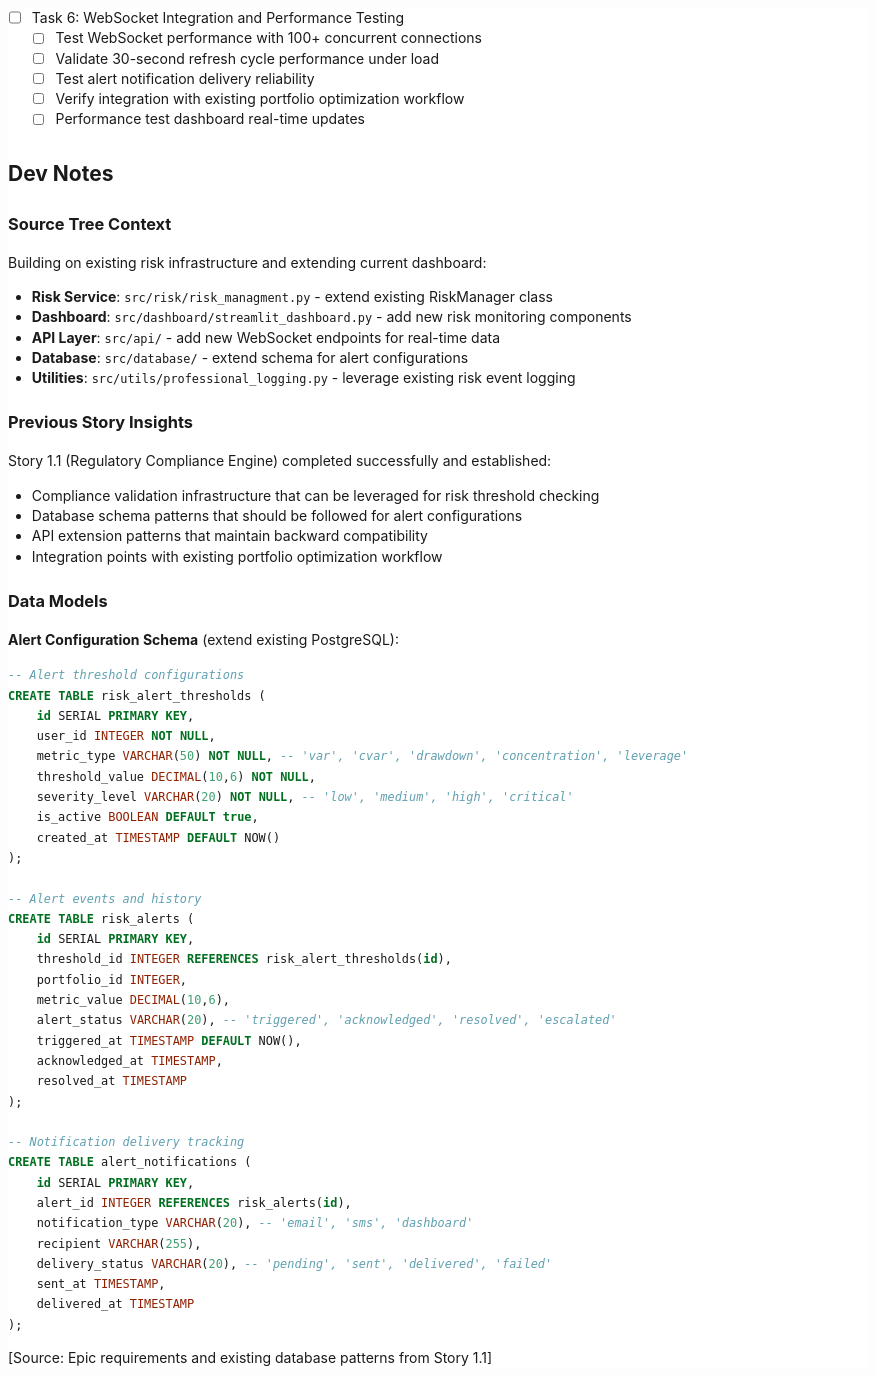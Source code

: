 - [ ] Task 6: WebSocket Integration and Performance Testing
  - [ ] Test WebSocket performance with 100+ concurrent connections
  - [ ] Validate 30-second refresh cycle performance under load
  - [ ] Test alert notification delivery reliability
  - [ ] Verify integration with existing portfolio optimization workflow
  - [ ] Performance test dashboard real-time updates

## Dev Notes

### Source Tree Context
Building on existing risk infrastructure and extending current dashboard:
- **Risk Service**: `src/risk/risk_managment.py` - extend existing RiskManager class
- **Dashboard**: `src/dashboard/streamlit_dashboard.py` - add new risk monitoring components
- **API Layer**: `src/api/` - add new WebSocket endpoints for real-time data
- **Database**: `src/database/` - extend schema for alert configurations
- **Utilities**: `src/utils/professional_logging.py` - leverage existing risk event logging

### Previous Story Insights
Story 1.1 (Regulatory Compliance Engine) completed successfully and established:
- Compliance validation infrastructure that can be leveraged for risk threshold checking
- Database schema patterns that should be followed for alert configurations
- API extension patterns that maintain backward compatibility
- Integration points with existing portfolio optimization workflow

### Data Models
**Alert Configuration Schema** (extend existing PostgreSQL):
```sql
-- Alert threshold configurations
CREATE TABLE risk_alert_thresholds (
    id SERIAL PRIMARY KEY,
    user_id INTEGER NOT NULL,
    metric_type VARCHAR(50) NOT NULL, -- 'var', 'cvar', 'drawdown', 'concentration', 'leverage'
    threshold_value DECIMAL(10,6) NOT NULL,
    severity_level VARCHAR(20) NOT NULL, -- 'low', 'medium', 'high', 'critical'
    is_active BOOLEAN DEFAULT true,
    created_at TIMESTAMP DEFAULT NOW()
);

-- Alert events and history
CREATE TABLE risk_alerts (
    id SERIAL PRIMARY KEY,
    threshold_id INTEGER REFERENCES risk_alert_thresholds(id),
    portfolio_id INTEGER,
    metric_value DECIMAL(10,6),
    alert_status VARCHAR(20), -- 'triggered', 'acknowledged', 'resolved', 'escalated'
    triggered_at TIMESTAMP DEFAULT NOW(),
    acknowledged_at TIMESTAMP,
    resolved_at TIMESTAMP
);

-- Notification delivery tracking
CREATE TABLE alert_notifications (
    id SERIAL PRIMARY KEY,
    alert_id INTEGER REFERENCES risk_alerts(id),
    notification_type VARCHAR(20), -- 'email', 'sms', 'dashboard'
    recipient VARCHAR(255),
    delivery_status VARCHAR(20), -- 'pending', 'sent', 'delivered', 'failed'
    sent_at TIMESTAMP,
    delivered_at TIMESTAMP
);
```
[Source: Epic requirements and existing database patterns from Story 1.1]
